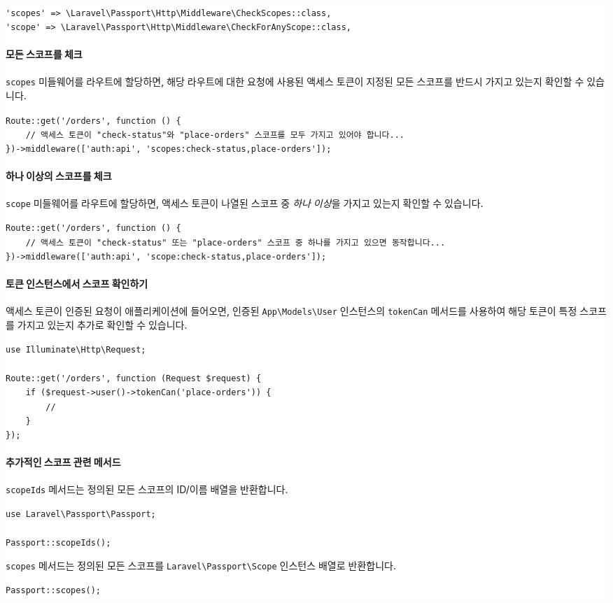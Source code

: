 ```
'scopes' => \Laravel\Passport\Http\Middleware\CheckScopes::class,
'scope' => \Laravel\Passport\Http\Middleware\CheckForAnyScope::class,
```

<a name="check-for-all-scopes"></a>
#### 모든 스코프를 체크

`scopes` 미들웨어를 라우트에 할당하면, 해당 라우트에 대한 요청에 사용된 액세스 토큰이 지정된 모든 스코프를 반드시 가지고 있는지 확인할 수 있습니다.

```
Route::get('/orders', function () {
    // 액세스 토큰이 "check-status"와 "place-orders" 스코프를 모두 가지고 있어야 합니다...
})->middleware(['auth:api', 'scopes:check-status,place-orders']);
```

<a name="check-for-any-scopes"></a>
#### 하나 이상의 스코프를 체크

`scope` 미들웨어를 라우트에 할당하면, 액세스 토큰이 나열된 스코프 중 *하나 이상*을 가지고 있는지 확인할 수 있습니다.

```
Route::get('/orders', function () {
    // 액세스 토큰이 "check-status" 또는 "place-orders" 스코프 중 하나를 가지고 있으면 동작합니다...
})->middleware(['auth:api', 'scope:check-status,place-orders']);
```

<a name="checking-scopes-on-a-token-instance"></a>
#### 토큰 인스턴스에서 스코프 확인하기

액세스 토큰이 인증된 요청이 애플리케이션에 들어오면, 인증된 `App\Models\User` 인스턴스의 `tokenCan` 메서드를 사용하여 해당 토큰이 특정 스코프를 가지고 있는지 추가로 확인할 수 있습니다.

```
use Illuminate\Http\Request;

Route::get('/orders', function (Request $request) {
    if ($request->user()->tokenCan('place-orders')) {
        //
    }
});
```

<a name="additional-scope-methods"></a>
#### 추가적인 스코프 관련 메서드

`scopeIds` 메서드는 정의된 모든 스코프의 ID/이름 배열을 반환합니다.

```
use Laravel\Passport\Passport;

Passport::scopeIds();
```

`scopes` 메서드는 정의된 모든 스코프를 `Laravel\Passport\Scope` 인스턴스 배열로 반환합니다.

```
Passport::scopes();
```
